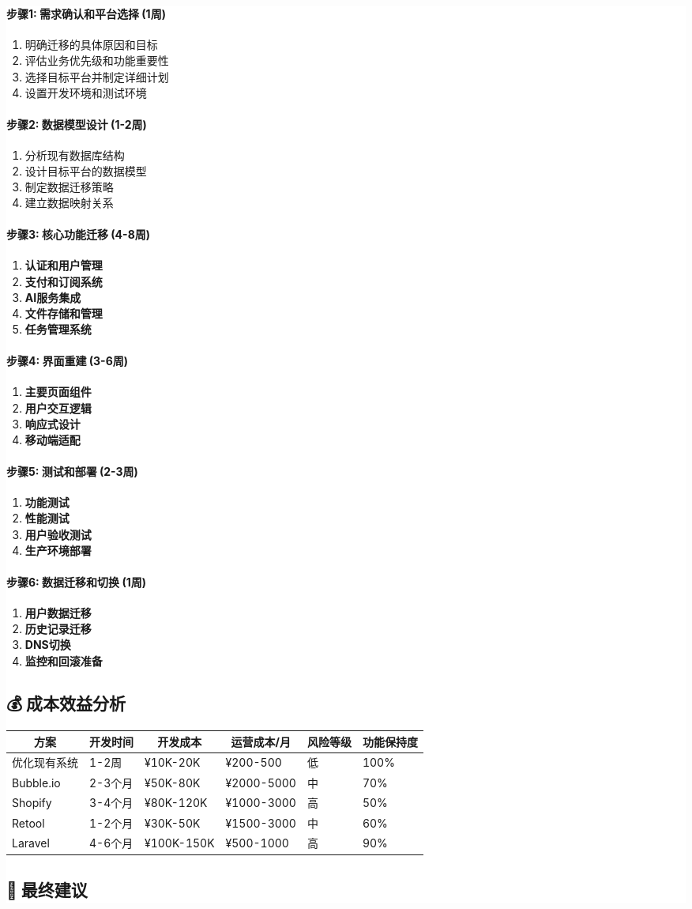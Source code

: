 #### 步骤1: 需求确认和平台选择 (1周)
1. 明确迁移的具体原因和目标
2. 评估业务优先级和功能重要性
3. 选择目标平台并制定详细计划
4. 设置开发环境和测试环境

#### 步骤2: 数据模型设计 (1-2周)
1. 分析现有数据库结构
2. 设计目标平台的数据模型
3. 制定数据迁移策略
4. 建立数据映射关系

#### 步骤3: 核心功能迁移 (4-8周)
1. **认证和用户管理**
2. **支付和订阅系统**
3. **AI服务集成**
4. **文件存储和管理**
5. **任务管理系统**

#### 步骤4: 界面重建 (3-6周)
1. **主要页面组件**
2. **用户交互逻辑**
3. **响应式设计**
4. **移动端适配**

#### 步骤5: 测试和部署 (2-3周)
1. **功能测试**
2. **性能测试**
3. **用户验收测试**
4. **生产环境部署**

#### 步骤6: 数据迁移和切换 (1周)
1. **用户数据迁移**
2. **历史记录迁移**
3. **DNS切换**
4. **监控和回滚准备**

## 💰 成本效益分析

| 方案 | 开发时间 | 开发成本 | 运营成本/月 | 风险等级 | 功能保持度 |
|------|----------|----------|-------------|----------|------------|
| 优化现有系统 | 1-2周 | ¥10K-20K | ¥200-500 | 低 | 100% |
| Bubble.io | 2-3个月 | ¥50K-80K | ¥2000-5000 | 中 | 70% |
| Shopify | 3-4个月 | ¥80K-120K | ¥1000-3000 | 高 | 50% |
| Retool | 1-2个月 | ¥30K-50K | ¥1500-3000 | 中 | 60% |
| Laravel | 4-6个月 | ¥100K-150K | ¥500-1000 | 高 | 90% |

## 🎯 最终建议
